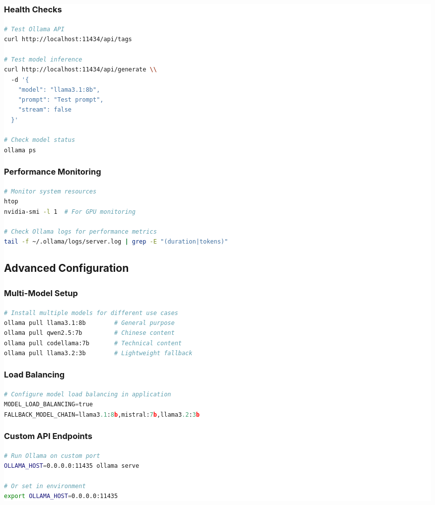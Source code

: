### Health Checks

```bash
# Test Ollama API
curl http://localhost:11434/api/tags

# Test model inference
curl http://localhost:11434/api/generate \\
  -d '{
    "model": "llama3.1:8b",
    "prompt": "Test prompt",
    "stream": false
  }'

# Check model status
ollama ps
```

### Performance Monitoring

```bash
# Monitor system resources
htop
nvidia-smi -l 1  # For GPU monitoring

# Check Ollama logs for performance metrics
tail -f ~/.ollama/logs/server.log | grep -E "(duration|tokens)"
```

## Advanced Configuration

### Multi-Model Setup

```bash
# Install multiple models for different use cases
ollama pull llama3.1:8b        # General purpose
ollama pull qwen2.5:7b         # Chinese content
ollama pull codellama:7b       # Technical content
ollama pull llama3.2:3b        # Lightweight fallback
```

### Load Balancing

```python
# Configure model load balancing in application
MODEL_LOAD_BALANCING=true
FALLBACK_MODEL_CHAIN=llama3.1:8b,mistral:7b,llama3.2:3b
```

### Custom API Endpoints

```bash
# Run Ollama on custom port
OLLAMA_HOST=0.0.0.0:11435 ollama serve

# Or set in environment
export OLLAMA_HOST=0.0.0.0:11435
```
